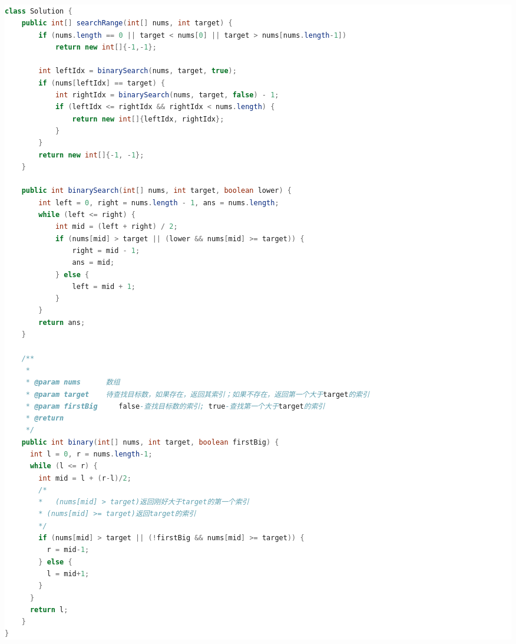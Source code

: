 ```java
class Solution {
    public int[] searchRange(int[] nums, int target) {
        if (nums.length == 0 || target < nums[0] || target > nums[nums.length-1])
            return new int[]{-1,-1};

        int leftIdx = binarySearch(nums, target, true);
        if (nums[leftIdx] == target) {
            int rightIdx = binarySearch(nums, target, false) - 1;
            if (leftIdx <= rightIdx && rightIdx < nums.length) {
                return new int[]{leftIdx, rightIdx};
            }
        }
        return new int[]{-1, -1};
    }

  	public int binarySearch(int[] nums, int target, boolean lower) {
        int left = 0, right = nums.length - 1, ans = nums.length;
        while (left <= right) {
            int mid = (left + right) / 2;
            if (nums[mid] > target || (lower && nums[mid] >= target)) {
                right = mid - 1;
                ans = mid;
            } else {
                left = mid + 1;
            }
        }
        return ans;
    }
  
    /**
     *
     * @param nums      数组
     * @param target    待查找目标数，如果存在，返回其索引；如果不存在，返回第一个大于target的索引
     * @param firstBig     false-查找目标数的索引; true-查找第一个大于target的索引
     * @return
     */
    public int binary(int[] nums, int target, boolean firstBig) {
      int l = 0, r = nums.length-1;
      while (l <= r) {
        int mid = l + (r-l)/2;
        /*
        *	(nums[mid] > target)返回刚好大于target的第一个索引
        * (nums[mid] >= target)返回target的索引
        */ 
        if (nums[mid] > target || (!firstBig && nums[mid] >= target)) {
          r = mid-1;
        } else {
          l = mid+1;
        }
      }
      return l;
    }
}
```
